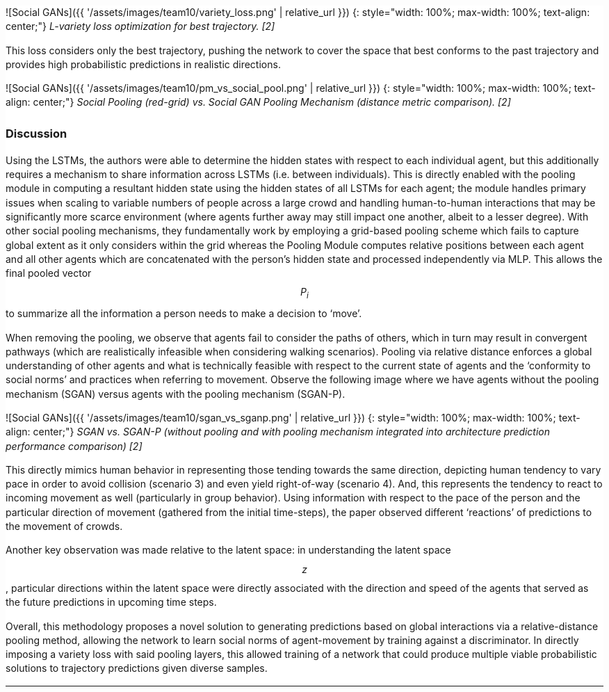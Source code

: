 ![Social GANs]({{ '/assets/images/team10/variety_loss.png' | relative_url }})
{: style="width: 100%; max-width: 100%; text-align: center;"}
<em>L-variety loss optimization for best trajectory. [2]</em>

This loss considers only the best trajectory, pushing the network to cover the space that best conforms to the past trajectory and provides high probabilistic predictions in realistic directions.

![Social GANs]({{ '/assets/images/team10/pm_vs_social_pool.png' | relative_url }})
{: style="width: 100%; max-width: 100%; text-align: center;"}
<em>Social Pooling (red-grid) vs. Social GAN Pooling Mechanism (distance metric comparison). [2]</em>

### Discussion 
Using the LSTMs, the authors were able to determine the hidden states with respect to each individual agent, but this additionally requires a mechanism to share information across LSTMs (i.e. between individuals). This is directly enabled with the pooling module in computing a resultant hidden state using the hidden states of all LSTMs for each agent; the module handles primary issues when scaling to variable numbers of people across a large crowd and handling human-to-human interactions that may be significantly more scarce environment (where agents further away may still impact one another, albeit to a lesser degree). With other social pooling mechanisms, they fundamentally work by employing a grid-based pooling scheme which fails to capture global extent as it only considers within the grid whereas the Pooling Module computes relative positions between each agent and all other agents which are concatenated with the person’s hidden state and processed independently via MLP. This allows the final pooled vector $$P_i$$ to summarize all the information a person needs to make a decision to ‘move’. 

When removing the pooling, we observe that agents fail to consider the paths of others, which in turn may result in convergent pathways (which are realistically infeasible when considering walking scenarios). Pooling via relative distance enforces a global understanding of other agents and what is technically feasible with respect to the current state of agents and the ‘conformity to social norms’ and practices when referring to movement. Observe the following image where we have agents without the pooling mechanism (SGAN) versus agents with the pooling mechanism (SGAN-P).

![Social GANs]({{ '/assets/images/team10/sgan_vs_sganp.png' | relative_url }})
{: style="width: 100%; max-width: 100%; text-align: center;"}
<em>SGAN vs. SGAN-P (without pooling and with pooling mechanism integrated into architecture prediction performance comparison) [2]</em>

This directly mimics human behavior in representing those tending towards the same direction, depicting human tendency to vary pace in order to avoid collision (scenario 3) and even yield right-of-way (scenario 4). And, this represents the tendency to react to incoming movement as well (particularly in group behavior). Using information with respect to the pace of the person and the particular direction of movement (gathered from the initial time-steps), the paper observed different ‘reactions’ of predictions to the movement of crowds.

Another key observation was made relative to the latent space: in understanding the latent space $$z$$, particular directions within the latent space were directly associated with the direction and speed of the agents that served as the future predictions in upcoming time steps.

Overall, this methodology proposes a novel solution to generating predictions based on global interactions via a relative-distance pooling method, allowing the network to learn social norms of agent-movement by training against a discriminator. In directly imposing a variety loss with said pooling layers, this allowed training of a network that could produce multiple viable probabilistic solutions to trajectory predictions given diverse samples.

---